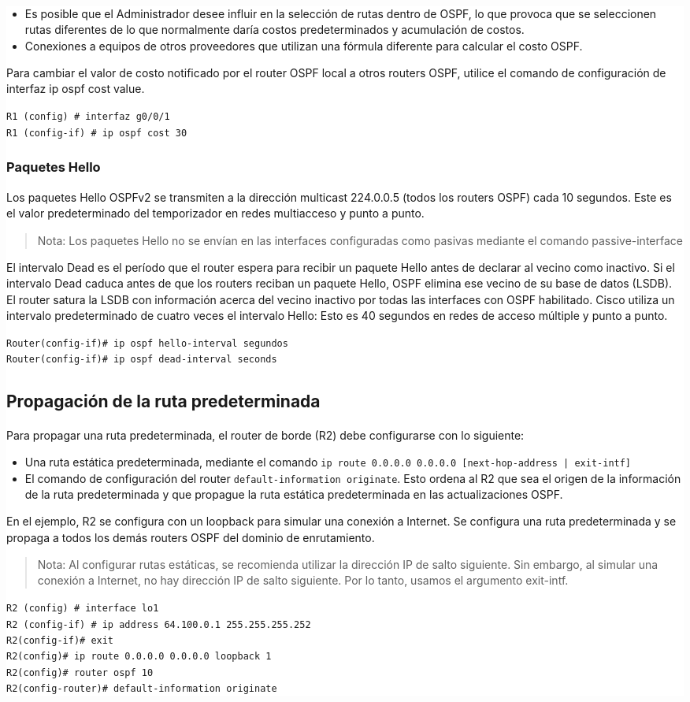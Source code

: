 - Es posible que el Administrador desee influir en la selección de rutas dentro de OSPF, lo que provoca que se seleccionen rutas diferentes de lo que normalmente daría costos predeterminados y acumulación de costos.
- Conexiones a equipos de otros proveedores que utilizan una fórmula diferente para calcular el costo OSPF.

Para cambiar el valor de costo notificado por el router OSPF local a otros routers OSPF, utilice el comando de configuración de interfaz ip ospf cost value.

    R1 (config) # interfaz g0/0/1
    R1 (config-if) # ip ospf cost 30

### Paquetes Hello

Los paquetes Hello OSPFv2 se transmiten a la dirección multicast 224.0.0.5 (todos los routers OSPF) cada 10 segundos. Este es el valor predeterminado del temporizador en redes multiacceso y punto a punto.

> Nota: Los paquetes Hello no se envían en las interfaces configuradas como pasivas mediante el comando passive-interface

El intervalo Dead es el período que el router espera para recibir un paquete Hello antes de declarar al vecino como inactivo. 
Si el intervalo Dead caduca antes de que los routers reciban un paquete Hello, OSPF elimina ese vecino de su base de datos (LSDB). 
El router satura la LSDB con información acerca del vecino inactivo por todas las interfaces con OSPF habilitado. 
Cisco utiliza un intervalo predeterminado de cuatro veces el intervalo Hello: Esto es 40 segundos en redes de acceso múltiple y punto a punto.

    Router(config-if)# ip ospf hello-interval segundos
    Router(config-if)# ip ospf dead-interval seconds


##  Propagación de la ruta predeterminada

Para propagar una ruta predeterminada, el router de borde (R2) debe configurarse con lo siguiente:

- Una ruta estática predeterminada, mediante el comando `ip route 0.0.0.0 0.0.0.0 [next-hop-address | exit-intf]`
- El comando de configuración del router `default-information originate`. Esto ordena al R2 que sea el origen de la información de la ruta predeterminada y que propague la ruta estática predeterminada en las actualizaciones OSPF.

En el ejemplo, R2 se configura con un loopback para simular una conexión a Internet. Se configura una ruta predeterminada y se propaga a todos los demás routers OSPF del dominio de enrutamiento.

> Nota: Al configurar rutas estáticas, se recomienda utilizar la dirección IP de salto siguiente. Sin embargo, al simular una conexión a Internet, no hay dirección IP de salto siguiente. Por lo tanto, usamos el argumento exit-intf.

    R2 (config) # interface lo1 
    R2 (config-if) # ip address 64.100.0.1 255.255.255.252 
    R2(config-if)# exit 
    R2(config)# ip route 0.0.0.0 0.0.0.0 loopback 1 
    R2(config)# router ospf 10 
    R2(config-router)# default-information originate 
